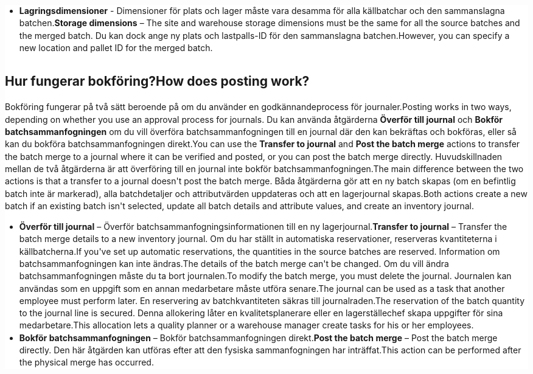 -   <span data-ttu-id="c07eb-240">**Lagringsdimensioner** - Dimensioner för plats och lager måste vara desamma för alla källbatchar och den sammanslagna batchen.</span><span class="sxs-lookup"><span data-stu-id="c07eb-240">**Storage dimensions** – The site and warehouse storage dimensions must be the same for all the source batches and the merged batch.</span></span> <span data-ttu-id="c07eb-241">Du kan dock ange ny plats och lastpalls-ID för den sammanslagna batchen.</span><span class="sxs-lookup"><span data-stu-id="c07eb-241">However, you can specify a new location and pallet ID for the merged batch.</span></span>

## <a name="how-does-posting-work"></a><span data-ttu-id="c07eb-242">Hur fungerar bokföring?</span><span class="sxs-lookup"><span data-stu-id="c07eb-242">How does posting work?</span></span>
<span data-ttu-id="c07eb-243">Bokföring fungerar på två sätt beroende på om du använder en godkännandeprocess för journaler.</span><span class="sxs-lookup"><span data-stu-id="c07eb-243">Posting works in two ways, depending on whether you use an approval process for journals.</span></span> <span data-ttu-id="c07eb-244">Du kan använda åtgärderna **Överför till journal** och **Bokför batchsammanfogningen** om du vill överföra batchsammanfogningen till en journal där den kan bekräftas och bokföras, eller så kan du bokföra batchsammanfogningen direkt.</span><span class="sxs-lookup"><span data-stu-id="c07eb-244">You can use the **Transfer to journal** and **Post the batch merge** actions to transfer the batch merge to a journal where it can be verified and posted, or you can post the batch merge directly.</span></span> <span data-ttu-id="c07eb-245">Huvudskillnaden mellan de två åtgärderna är att överföring till en journal inte bokför batchsammanfogningen.</span><span class="sxs-lookup"><span data-stu-id="c07eb-245">The main difference between the two actions is that a transfer to a journal doesn't post the batch merge.</span></span> <span data-ttu-id="c07eb-246">Båda åtgärderna gör att en ny batch skapas (om en befintlig batch inte är markerad), alla batchdetaljer och attributvärden uppdateras och att en lagerjournal skapas.</span><span class="sxs-lookup"><span data-stu-id="c07eb-246">Both actions create a new batch if an existing batch isn't selected, update all batch details and attribute values, and create an inventory journal.</span></span>

-   <span data-ttu-id="c07eb-247">**Överför till journal** – Överför batchsammanfogningsinformationen till en ny lagerjournal.</span><span class="sxs-lookup"><span data-stu-id="c07eb-247">**Transfer to journal** – Transfer the batch merge details to a new inventory journal.</span></span> <span data-ttu-id="c07eb-248">Om du har ställt in automatiska reservationer, reserveras kvantiteterna i källbatcherna.</span><span class="sxs-lookup"><span data-stu-id="c07eb-248">If you've set up automatic reservations, the quantities in the source batches are reserved.</span></span> <span data-ttu-id="c07eb-249">Information om batchsammanfogningen kan inte ändras.</span><span class="sxs-lookup"><span data-stu-id="c07eb-249">The details of the batch merge can't be changed.</span></span> <span data-ttu-id="c07eb-250">Om du vill ändra batchsammanfogningen måste du ta bort journalen.</span><span class="sxs-lookup"><span data-stu-id="c07eb-250">To modify the batch merge, you must delete the journal.</span></span> <span data-ttu-id="c07eb-251">Journalen kan användas som en uppgift som en annan medarbetare måste utföra senare.</span><span class="sxs-lookup"><span data-stu-id="c07eb-251">The journal can be used as a task that another employee must perform later.</span></span> <span data-ttu-id="c07eb-252">En reservering av batchkvantiteten säkras till journalraden.</span><span class="sxs-lookup"><span data-stu-id="c07eb-252">The reservation of the batch quantity to the journal line is secured.</span></span> <span data-ttu-id="c07eb-253">Denna allokering låter en kvalitetsplanerare eller en lagerställechef skapa uppgifter för sina medarbetare.</span><span class="sxs-lookup"><span data-stu-id="c07eb-253">This allocation lets a quality planner or a warehouse manager create tasks for his or her employees.</span></span>
-   <span data-ttu-id="c07eb-254">**Bokför batchsammanfogningen** – Bokför batchsammanfogningen direkt.</span><span class="sxs-lookup"><span data-stu-id="c07eb-254">**Post the batch merge** – Post the batch merge directly.</span></span> <span data-ttu-id="c07eb-255">Den här åtgärden kan utföras efter att den fysiska sammanfogningen har inträffat.</span><span class="sxs-lookup"><span data-stu-id="c07eb-255">This action can be performed after the physical merge has occurred.</span></span>
